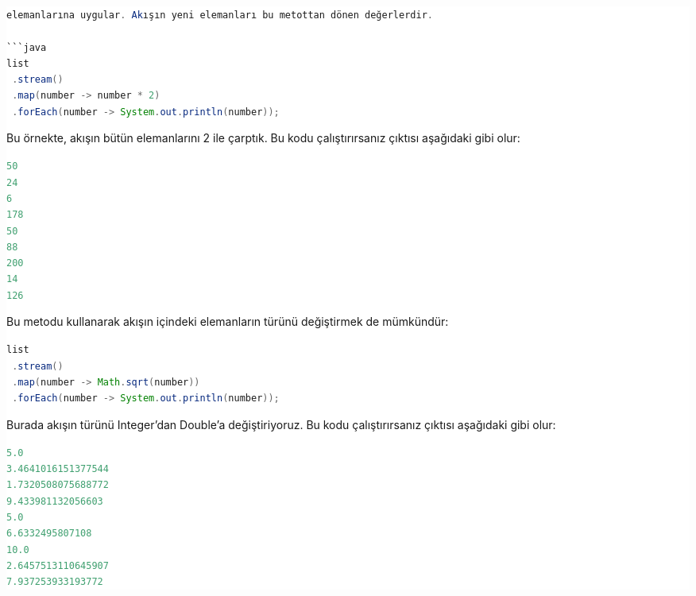 ```java
elemanlarına uygular. Akışın yeni elemanları bu metottan dönen değerlerdir.

​```java
list
 .stream()
 .map(number -> number * 2)
 .forEach(number -> System.out.println(number));
```
Bu örnekte, akışın bütün elemanlarını 2 ile çarptık. Bu kodu çalıştırırsanız
çıktısı aşağıdaki gibi olur:

```java
50
24
6
178
50
88
200
14
126
```
Bu metodu kullanarak akışın içindeki elemanların türünü değiştirmek de
mümkündür:

```java
list
 .stream()
 .map(number -> Math.sqrt(number))
 .forEach(number -> System.out.println(number));
```
Burada akışın türünü Integer’dan Double’a değiştiriyoruz. Bu kodu
çalıştırırsanız çıktısı aşağıdaki gibi olur:

```java
5.0
3.4641016151377544
1.7320508075688772
9.433981132056603
5.0
6.6332495807108
10.0
2.6457513110645907
7.937253933193772
```